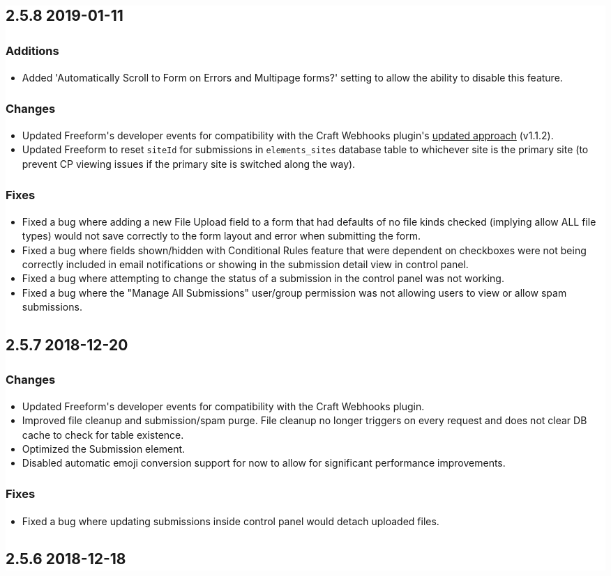 </div>
<div class="content-block">

## 2.5.8 <span>2019-01-11</span>

### Additions
- Added 'Automatically Scroll to Form on Errors and Multipage forms?' setting to allow the ability to disable this feature.

### Changes
- Updated Freeform's developer events for compatibility with the Craft Webhooks plugin's [updated approach](https://github.com/craftcms/webhooks/blob/develop/CHANGELOG.md#112---2018-12-21) (v1.1.2).
- Updated Freeform to reset `siteId` for submissions in `elements_sites` database table to whichever site is the primary site (to prevent CP viewing issues if the primary site is switched along the way).

### Fixes
- Fixed a bug where adding a new File Upload field to a form that had defaults of no file kinds checked (implying allow ALL file types) would not save correctly to the form layout and error when submitting the form.
- Fixed a bug where fields shown/hidden with Conditional Rules feature that were dependent on checkboxes were not being correctly included in email notifications or showing in the submission detail view in control panel.
- Fixed a bug where attempting to change the status of a submission in the control panel was not working.
- Fixed a bug where the "Manage All Submissions" user/group permission was not allowing users to view or allow spam submissions.

</div>
<div class="content-block">

## 2.5.7 <span>2018-12-20</span>

### Changes
- Updated Freeform's developer events for compatibility with the Craft Webhooks plugin.
- Improved file cleanup and submission/spam purge. File cleanup no longer triggers on every request and does not clear DB cache to check for table existence.
- Optimized the Submission element.
- Disabled automatic emoji conversion support for now to allow for significant performance improvements.

### Fixes
- Fixed a bug where updating submissions inside control panel would detach uploaded files.

</div>
<div class="content-block">

## 2.5.6 <span>2018-12-18</span>
